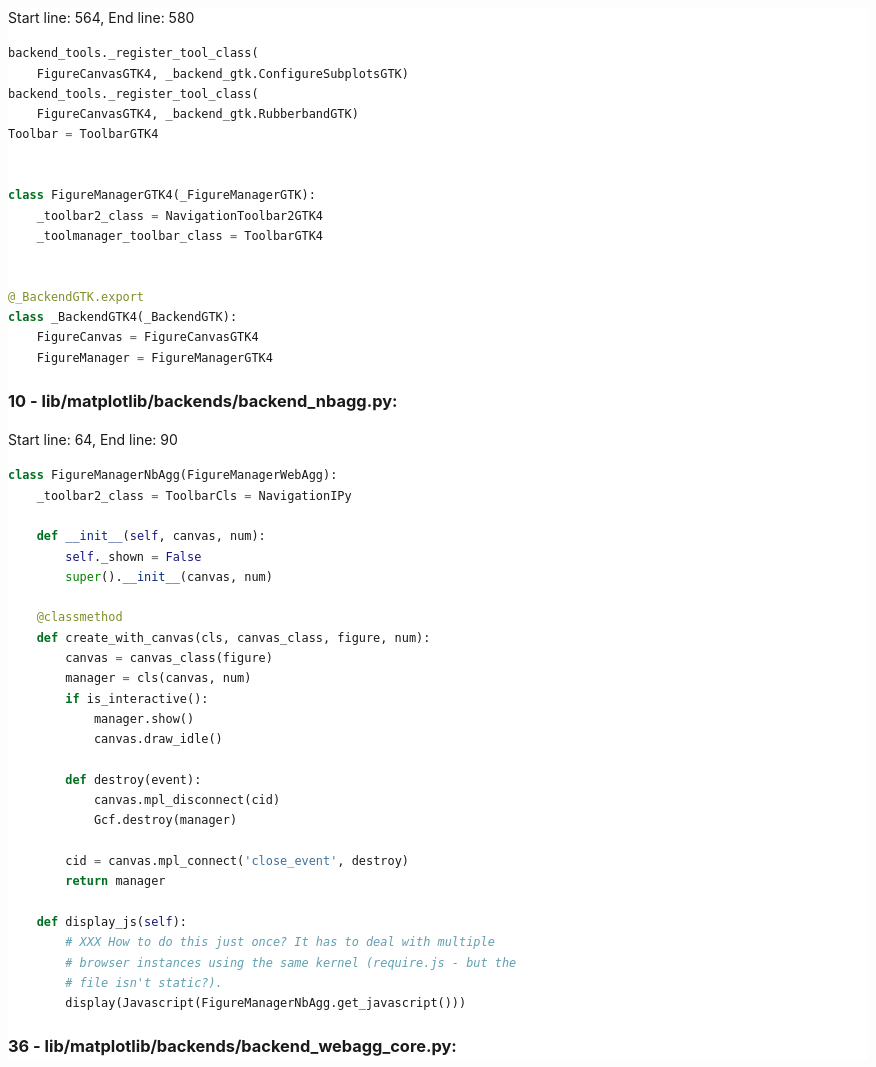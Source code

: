 Start line: 564, End line: 580

```python
backend_tools._register_tool_class(
    FigureCanvasGTK4, _backend_gtk.ConfigureSubplotsGTK)
backend_tools._register_tool_class(
    FigureCanvasGTK4, _backend_gtk.RubberbandGTK)
Toolbar = ToolbarGTK4


class FigureManagerGTK4(_FigureManagerGTK):
    _toolbar2_class = NavigationToolbar2GTK4
    _toolmanager_toolbar_class = ToolbarGTK4


@_BackendGTK.export
class _BackendGTK4(_BackendGTK):
    FigureCanvas = FigureCanvasGTK4
    FigureManager = FigureManagerGTK4
```
### 10 - lib/matplotlib/backends/backend_nbagg.py:

Start line: 64, End line: 90

```python
class FigureManagerNbAgg(FigureManagerWebAgg):
    _toolbar2_class = ToolbarCls = NavigationIPy

    def __init__(self, canvas, num):
        self._shown = False
        super().__init__(canvas, num)

    @classmethod
    def create_with_canvas(cls, canvas_class, figure, num):
        canvas = canvas_class(figure)
        manager = cls(canvas, num)
        if is_interactive():
            manager.show()
            canvas.draw_idle()

        def destroy(event):
            canvas.mpl_disconnect(cid)
            Gcf.destroy(manager)

        cid = canvas.mpl_connect('close_event', destroy)
        return manager

    def display_js(self):
        # XXX How to do this just once? It has to deal with multiple
        # browser instances using the same kernel (require.js - but the
        # file isn't static?).
        display(Javascript(FigureManagerNbAgg.get_javascript()))
```
### 36 - lib/matplotlib/backends/backend_webagg_core.py:
